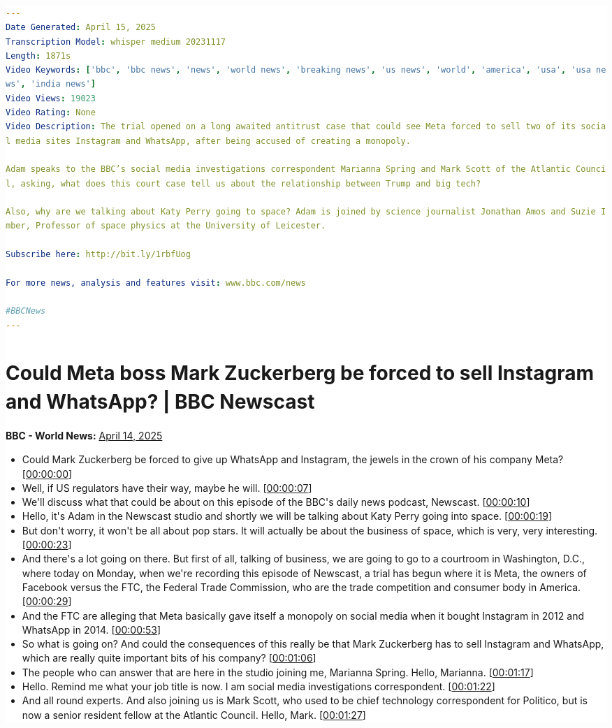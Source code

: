 ```yaml
---
Date Generated: April 15, 2025
Transcription Model: whisper medium 20231117
Length: 1871s
Video Keywords: ['bbc', 'bbc news', 'news', 'world news', 'breaking news', 'us news', 'world', 'america', 'usa', 'usa news', 'india news']
Video Views: 19023
Video Rating: None
Video Description: The trial opened on a long awaited antitrust case that could see Meta forced to sell two of its social media sites Instagram and WhatsApp, after being accused of creating a monopoly. 

Adam speaks to the BBC’s social media investigations correspondent Marianna Spring and Mark Scott of the Atlantic Council, asking, what does this court case tell us about the relationship between Trump and big tech?  

Also, why are we talking about Katy Perry going to space? Adam is joined by science journalist Jonathan Amos and Suzie Imber, Professor of space physics at the University of Leicester. 

Subscribe here: http://bit.ly/1rbfUog

For more news, analysis and features visit: www.bbc.com/news 

#BBCNews
---
```


# Could Meta boss Mark Zuckerberg be forced to sell Instagram and WhatsApp? | BBC Newscast
**BBC - World News:** [April 14, 2025](https://www.youtube.com/watch?v=FG_Jls8C2-4)
*  Could Mark Zuckerberg be forced to give up WhatsApp and Instagram, the jewels in the crown of his company Meta? [[00:00:00](https://www.youtube.com/watch?v=FG_Jls8C2-4&t=0.0s)]
*  Well, if US regulators have their way, maybe he will. [[00:00:07](https://www.youtube.com/watch?v=FG_Jls8C2-4&t=7.0s)]
*  We'll discuss what that could be about on this episode of the BBC's daily news podcast, Newscast. [[00:00:10](https://www.youtube.com/watch?v=FG_Jls8C2-4&t=10.0s)]
*  Hello, it's Adam in the Newscast studio and shortly we will be talking about Katy Perry going into space. [[00:00:19](https://www.youtube.com/watch?v=FG_Jls8C2-4&t=19.0s)]
*  But don't worry, it won't be all about pop stars. It will actually be about the business of space, which is very, very interesting. [[00:00:23](https://www.youtube.com/watch?v=FG_Jls8C2-4&t=23.0s)]
*  And there's a lot going on there. But first of all, talking of business, we are going to go to a courtroom in Washington, D.C., where today on Monday, when we're recording this episode of Newscast, a trial has begun where it is Meta, the owners of Facebook versus the FTC, the Federal Trade Commission, who are the trade competition and consumer body in America. [[00:00:29](https://www.youtube.com/watch?v=FG_Jls8C2-4&t=29.0s)]
*  And the FTC are alleging that Meta basically gave itself a monopoly on social media when it bought Instagram in 2012 and WhatsApp in 2014. [[00:00:53](https://www.youtube.com/watch?v=FG_Jls8C2-4&t=53.0s)]
*  So what is going on? And could the consequences of this really be that Mark Zuckerberg has to sell Instagram and WhatsApp, which are really quite important bits of his company? [[00:01:06](https://www.youtube.com/watch?v=FG_Jls8C2-4&t=66.0s)]
*  The people who can answer that are here in the studio joining me, Marianna Spring. Hello, Marianna. [[00:01:17](https://www.youtube.com/watch?v=FG_Jls8C2-4&t=77.0s)]
*  Hello. Remind me what your job title is now. I am social media investigations correspondent. [[00:01:22](https://www.youtube.com/watch?v=FG_Jls8C2-4&t=82.0s)]
*  And all round experts. And also joining us is Mark Scott, who used to be chief technology correspondent for Politico, but is now a senior resident fellow at the Atlantic Council. Hello, Mark. [[00:01:27](https://www.youtube.com/watch?v=FG_Jls8C2-4&t=87.0s)]